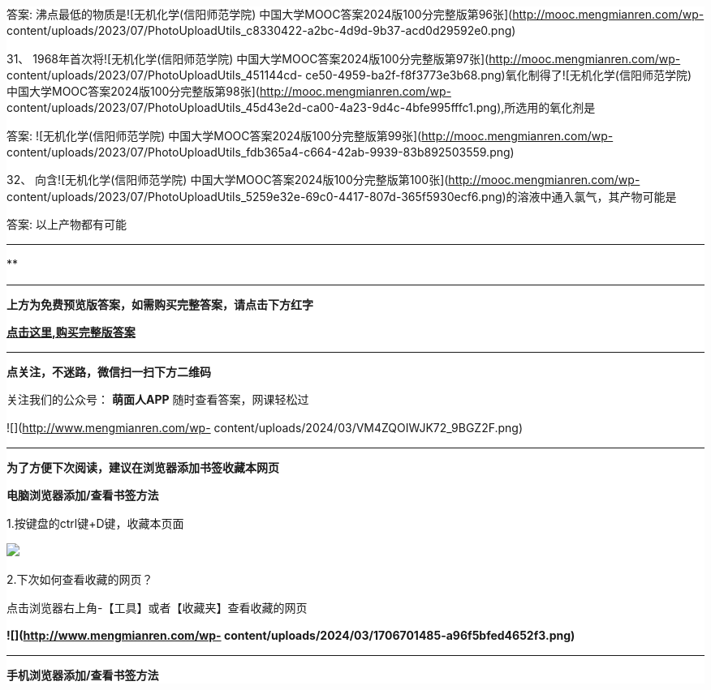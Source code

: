 答案: 沸点最低的物质是![无机化学\(信阳师范学院\)
中国大学MOOC答案2024版100分完整版第96张](http://mooc.mengmianren.com/wp-
content/uploads/2023/07/PhotoUploadUtils_c8330422-a2bc-4d9d-9b37-acd0d29592e0.png)

31、 1968年首次将![无机化学\(信阳师范学院\)
中国大学MOOC答案2024版100分完整版第97张](http://mooc.mengmianren.com/wp-
content/uploads/2023/07/PhotoUploadUtils_451144cd-
ce50-4959-ba2f-f8f3773e3b68.png)氧化制得了![无机化学\(信阳师范学院\)
中国大学MOOC答案2024版100分完整版第98张](http://mooc.mengmianren.com/wp-
content/uploads/2023/07/PhotoUploadUtils_45d43e2d-ca00-4a23-9d4c-4bfe995fffc1.png),所选用的氧化剂是

答案: ![无机化学\(信阳师范学院\)
中国大学MOOC答案2024版100分完整版第99张](http://mooc.mengmianren.com/wp-
content/uploads/2023/07/PhotoUploadUtils_fdb365a4-c664-42ab-9939-83b892503559.png)

32、 向含![无机化学\(信阳师范学院\)
中国大学MOOC答案2024版100分完整版第100张](http://mooc.mengmianren.com/wp-
content/uploads/2023/07/PhotoUploadUtils_5259e32e-69c0-4417-807d-365f5930ecf6.png)的溶液中通入氯气，其产物可能是

答案: 以上产物都有可能

* * *

**

* * *

**上方为免费预览版答案，如需购买完整答案，请点击下方红字**

[**点击这里,购买完整版答案**](http://mooc.mengmianren.com/mooc/77682.html)

* * *

**点关注，不迷路，微信扫一扫下方二维码**

关注我们的公众号： **萌面人APP** 随时查看答案，网课轻松过

![](http://www.mengmianren.com/wp-
content/uploads/2024/03/VM4ZQOIWJK72_9BGZ2F.png)

* * *

**为了方便下次阅读，建议在浏览器添加书签收藏本网页**

**电脑浏览器添加/查看书签方法**

1.按键盘的ctrl键+D键，收藏本页面

![](http://www.mengmianren.com/wp-content/uploads/2024/03/AF9T_JKKHAJN.png)

2.下次如何查看收藏的网页？

点击浏览器右上角-【工具】或者【收藏夹】查看收藏的网页

**![](http://www.mengmianren.com/wp-
content/uploads/2024/03/1706701485-a96f5bfed4652f3.png)**

* * *

**手机浏览器添加/查看书签方法**
